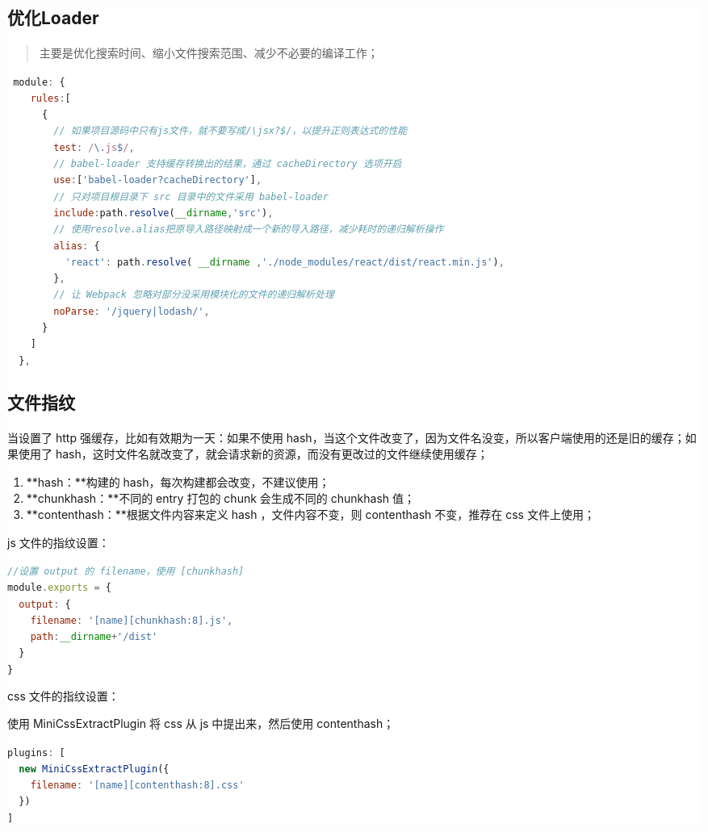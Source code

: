 ## 优化Loader

> 主要是优化搜索时间、缩小文件搜索范围、减少不必要的编译工作；

```javascript
 module: {
    rules:[
      {
        // 如果项目源码中只有js文件，就不要写成/\jsx?$/，以提升正则表达式的性能
        test: /\.js$/, 
        // babel-loader 支持缓存转换出的结果，通过 cacheDirectory 选项开启
        use:['babel-loader?cacheDirectory'],
        // 只对项目根目录下 src 目录中的文件采用 babel-loader
        include:path.resolve(__dirname,'src'),
        // 使用resolve.alias把原导入路径映射成一个新的导入路径，减少耗时的递归解析操作
        alias: {
          'react': path.resolve( __dirname ,'./node_modules/react/dist/react.min.js'),
        },
        // 让 Webpack 忽略对部分没采用模块化的文件的递归解析处理
        noParse: '/jquery|lodash/',
      }
    ]
  },
```

## 文件指纹

当设置了 http 强缓存，比如有效期为一天：如果不使用 hash，当这个文件改变了，因为文件名没变，所以客户端使用的还是旧的缓存；如果使用了 hash，这时文件名就改变了，就会请求新的资源，而没有更改过的文件继续使用缓存；

1. **hash：**构建的 hash，每次构建都会改变，不建议使用；
2. **chunkhash：**不同的 entry  打包的 chunk 会生成不同的 chunkhash 值；
3. **contenthash：**根据文件内容来定义 hash ，文件内容不变，则 contenthash 不变，推荐在 css 文件上使用；

js 文件的指纹设置：

```javascript
//设置 output 的 filename，使用 [chunkhash]
module.exports = {
  output: {
    filename: '[name][chunkhash:8].js',
    path:__dirname+'/dist'
  }
}
```

css 文件的指纹设置：

使用 MiniCssExtractPlugin 将  css 从 js 中提出来，然后使用  contenthash；

```javascript
plugins: [
  new MiniCssExtractPlugin({
    filename: '[name][contenthash:8].css'
  })
]
```
